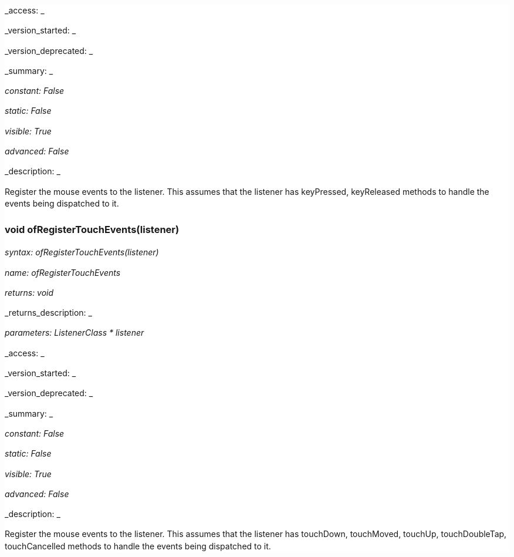_access: _

_version_started: _

_version_deprecated: _

_summary: _

_constant: False_

_static: False_

_visible: True_

_advanced: False_



_description: _

Register the mouse events to the listener. This assumes that the listener has keyPressed, keyReleased methods to handle the events being dispatched to it.







### void ofRegisterTouchEvents(listener)

_syntax: ofRegisterTouchEvents(listener)_

_name: ofRegisterTouchEvents_

_returns:  void_

_returns_description: _

_parameters: ListenerClass * listener_

_access: _

_version_started: _

_version_deprecated: _

_summary: _

_constant: False_

_static: False_

_visible: True_

_advanced: False_



_description: _

Register the mouse events to the listener. This assumes that the listener has touchDown, touchMoved, touchUp, touchDoubleTap, touchCancelled methods to handle the events being dispatched to it.




